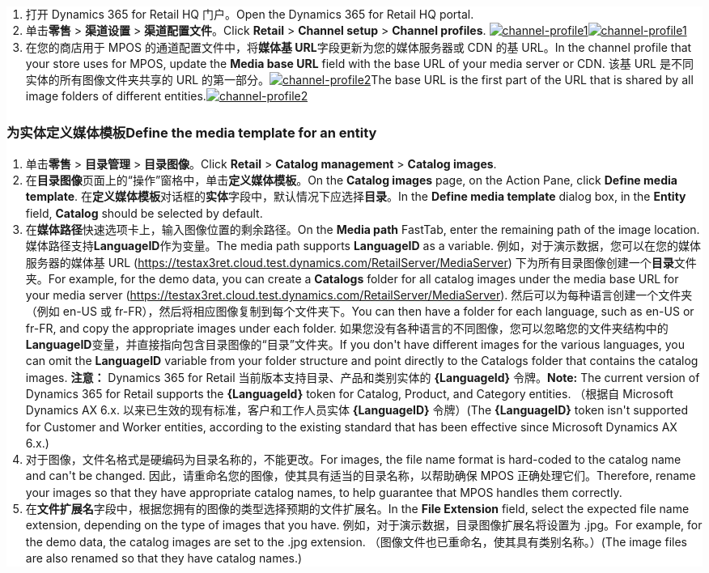 1.  <span data-ttu-id="27bd3-123">打开 Dynamics 365 for Retail HQ 门户。</span><span class="sxs-lookup"><span data-stu-id="27bd3-123">Open the Dynamics 365 for Retail HQ portal.</span></span>
2.  <span data-ttu-id="27bd3-124">单击**零售** &gt; **渠道设置** &gt; **渠道配置文件**。</span><span class="sxs-lookup"><span data-stu-id="27bd3-124">Click **Retail** &gt; **Channel setup** &gt; **Channel profiles**.</span></span> <span data-ttu-id="27bd3-125">[![channel-profile1](./media/channel-profile1.png)](./media/channel-profile1.png)</span><span class="sxs-lookup"><span data-stu-id="27bd3-125">[![channel-profile1](./media/channel-profile1.png)](./media/channel-profile1.png)</span></span>
3.  <span data-ttu-id="27bd3-126">在您的商店用于 MPOS 的通道配置文件中，将**媒体基 URL**字段更新为您的媒体服务器或 CDN 的基 URL。</span><span class="sxs-lookup"><span data-stu-id="27bd3-126">In the channel profile that your store uses for MPOS, update the **Media base URL** field with the base URL of your media server or CDN.</span></span> <span data-ttu-id="27bd3-127">该基 URL 是不同实体的所有图像文件夹共享的 URL 的第一部分。[![channel-profile2](./media/channel-profile2.png)](./media/channel-profile2.png)</span><span class="sxs-lookup"><span data-stu-id="27bd3-127">The base URL is the first part of the URL that is shared by all image folders of different entities.[![channel-profile2](./media/channel-profile2.png)](./media/channel-profile2.png)</span></span>

### <a name="define-the-media-template-for-an-entity"></a><span data-ttu-id="27bd3-128">为实体定义媒体模板</span><span class="sxs-lookup"><span data-stu-id="27bd3-128">Define the media template for an entity</span></span>

1.  <span data-ttu-id="27bd3-129">单击**零售** &gt; **目录管理** &gt; **目录图像**。</span><span class="sxs-lookup"><span data-stu-id="27bd3-129">Click **Retail** &gt; **Catalog management** &gt; **Catalog images**.</span></span>
2.  <span data-ttu-id="27bd3-130">在**目录图像**页面上的“操作”窗格中，单击**定义媒体模板**。</span><span class="sxs-lookup"><span data-stu-id="27bd3-130">On the **Catalog images** page, on the Action Pane, click **Define media template**.</span></span> <span data-ttu-id="27bd3-131">在**定义媒体模板**对话框的**实体**字段中，默认情况下应选择**目录**。</span><span class="sxs-lookup"><span data-stu-id="27bd3-131">In the **Define media template** dialog box, in the **Entity** field, **Catalog** should be selected by default.</span></span>
3.  <span data-ttu-id="27bd3-132">在**媒体路径**快速选项卡上，输入图像位置的剩余路径。</span><span class="sxs-lookup"><span data-stu-id="27bd3-132">On the **Media path** FastTab, enter the remaining path of the image location.</span></span> <span data-ttu-id="27bd3-133">媒体路径支持**LanguageID**作为变量。</span><span class="sxs-lookup"><span data-stu-id="27bd3-133">The media path supports **LanguageID** as a variable.</span></span> <span data-ttu-id="27bd3-134">例如，对于演示数据，您可以在您的媒体服务器的媒体基 URL (https://testax3ret.cloud.test.dynamics.com/RetailServer/MediaServer) 下为所有目录图像创建一个**目录**文件夹。</span><span class="sxs-lookup"><span data-stu-id="27bd3-134">For example, for the demo data, you can create a **Catalogs** folder for all catalog images under the media base URL for your media server (https://testax3ret.cloud.test.dynamics.com/RetailServer/MediaServer).</span></span> <span data-ttu-id="27bd3-135">然后可以为每种语言创建一个文件夹（例如 en-US 或 fr-FR），然后将相应图像复制到每个文件夹下。</span><span class="sxs-lookup"><span data-stu-id="27bd3-135">You can then have a folder for each language, such as en-US or fr-FR, and copy the appropriate images under each folder.</span></span> <span data-ttu-id="27bd3-136">如果您没有各种语言的不同图像，您可以忽略您的文件夹结构中的**LanguageID**变量，并直接指向包含目录图像的“目录”文件夹。</span><span class="sxs-lookup"><span data-stu-id="27bd3-136">If you don't have different images for the various languages, you can omit the **LanguageID** variable from your folder structure and point directly to the Catalogs folder that contains the catalog images.</span></span> <span data-ttu-id="27bd3-137">**注意：** Dynamics 365 for Retail 当前版本支持目录、产品和类别实体的 **{LanguageId}** 令牌。</span><span class="sxs-lookup"><span data-stu-id="27bd3-137">**Note:** The current version of Dynamics 365 for Retail supports the **{LanguageId}** token for Catalog, Product, and Category entities.</span></span> <span data-ttu-id="27bd3-138">（根据自 Microsoft Dynamics AX 6.x. 以来已生效的现有标准，客户和工作人员实体 **{LanguageID}** 令牌）</span><span class="sxs-lookup"><span data-stu-id="27bd3-138">(The **{LanguageID}** token isn't supported for Customer and Worker entities, according to the existing standard that has been effective since Microsoft Dynamics AX 6.x.)</span></span>
4.  <span data-ttu-id="27bd3-139">对于图像，文件名格式是硬编码为目录名称的，不能更改。</span><span class="sxs-lookup"><span data-stu-id="27bd3-139">For images, the file name format is hard-coded to the catalog name and can't be changed.</span></span> <span data-ttu-id="27bd3-140">因此，请重命名您的图像，使其具有适当的目录名称，以帮助确保 MPOS 正确处理它们。</span><span class="sxs-lookup"><span data-stu-id="27bd3-140">Therefore, rename your images so that they have appropriate catalog names, to help guarantee that MPOS handles them correctly.</span></span>
5.  <span data-ttu-id="27bd3-141">在**文件扩展名**字段中，根据您拥有的图像的类型选择预期的文件扩展名。</span><span class="sxs-lookup"><span data-stu-id="27bd3-141">In the **File Extension** field, select the expected file name extension, depending on the type of images that you have.</span></span> <span data-ttu-id="27bd3-142">例如，对于演示数据，目录图像扩展名将设置为 .jpg。</span><span class="sxs-lookup"><span data-stu-id="27bd3-142">For example, for the demo data, the catalog images are set to the .jpg extension.</span></span> <span data-ttu-id="27bd3-143">（图像文件也已重命名，使其具有类别名称。）</span><span class="sxs-lookup"><span data-stu-id="27bd3-143">(The image files are also renamed so that they have catalog names.)</span></span>